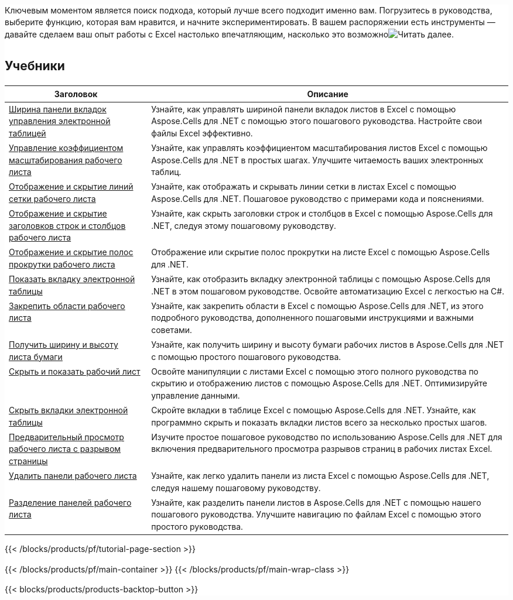  Ключевым моментом является поиск подхода, который лучше всего подходит именно вам. Погрузитесь в руководства, выберите функцию, которая вам нравится, и начните экспериментировать. В вашем распоряжении есть инструменты — давайте сделаем ваш опыт работы с Excel настолько впечатляющим, насколько это возможно![Читать далее](./page-break-preview-of-worksheet/).

## Учебники 
| Заголовок | Описание |
| --- | --- |
| [Ширина панели вкладок управления электронной таблицей](./control-tab-bar-width-of-spreadsheet/) | Узнайте, как управлять шириной панели вкладок листов в Excel с помощью Aspose.Cells для .NET с помощью этого пошагового руководства. Настройте свои файлы Excel эффективно. |  
| [Управление коэффициентом масштабирования рабочего листа](./controll-zoom-factor-of-worksheet/) | Узнайте, как управлять коэффициентом масштабирования листов Excel с помощью Aspose.Cells для .NET в простых шагах. Улучшите читаемость ваших электронных таблиц. |  
| [Отображение и скрытие линий сетки рабочего листа](./display-and-hide-gridlines-of-worksheet/) | Узнайте, как отображать и скрывать линии сетки в листах Excel с помощью Aspose.Cells для .NET. Пошаговое руководство с примерами кода и пояснениями. |  
| [Отображение и скрытие заголовков строк и столбцов рабочего листа](./display-and-hide-row-column-headers-of-worksheet/) | Узнайте, как скрыть заголовки строк и столбцов в Excel с помощью Aspose.Cells для .NET, следуя этому пошаговому руководству. |  
| [Отображение и скрытие полос прокрутки рабочего листа](./display-and-hide-scroll-bars-of-worksheet/) | Отображение или скрытие полос прокрутки на листе Excel с помощью Aspose.Cells для .NET. |  
| [Показать вкладку электронной таблицы](./display-tab-of-spreadsheet/) | Узнайте, как отобразить вкладку электронной таблицы с помощью Aspose.Cells для .NET в этом пошаговом руководстве. Освойте автоматизацию Excel с легкостью на C#. |  
| [Закрепить области рабочего листа](./freeze-panes-of-worksheet/) | Узнайте, как закрепить области в Excel с помощью Aspose.Cells для .NET, из этого подробного руководства, дополненного пошаговыми инструкциями и важными советами. |  
| [Получить ширину и высоту листа бумаги](./get-paper-width-and-height-of-worksheet/) | Узнайте, как получить ширину и высоту бумаги рабочих листов в Aspose.Cells для .NET с помощью простого пошагового руководства. |  
| [Скрыть и показать рабочий лист](./hide-and-unhide-worksheet/) | Освойте манипуляции с листами Excel с помощью этого полного руководства по скрытию и отображению листов с помощью Aspose.Cells для .NET. Оптимизируйте управление данными. |  
| [Скрыть вкладки электронной таблицы](./hide-tabs-of-spreadsheet/) | Скройте вкладки в таблице Excel с помощью Aspose.Cells для .NET. Узнайте, как программно скрыть и показать вкладки листов всего за несколько простых шагов. |  
| [Предварительный просмотр рабочего листа с разрывом страницы](./page-break-preview-of-worksheet/) | Изучите простое пошаговое руководство по использованию Aspose.Cells для .NET для включения предварительного просмотра разрывов страниц в рабочих листах Excel. |  
| [Удалить панели рабочего листа](./remove-panes-of-worksheet/) | Узнайте, как легко удалить панели из листа Excel с помощью Aspose.Cells для .NET, следуя нашему пошаговому руководству. |  
| [Разделение панелей рабочего листа](./split-panes-of-worksheet/) | Узнайте, как разделить панели листов в Aspose.Cells для .NET с помощью нашего пошагового руководства. Улучшите навигацию по файлам Excel с помощью этого простого руководства. |  
{{< /blocks/products/pf/tutorial-page-section >}}

{{< /blocks/products/pf/main-container >}}
{{< /blocks/products/pf/main-wrap-class >}}

{{< blocks/products/products-backtop-button >}}
